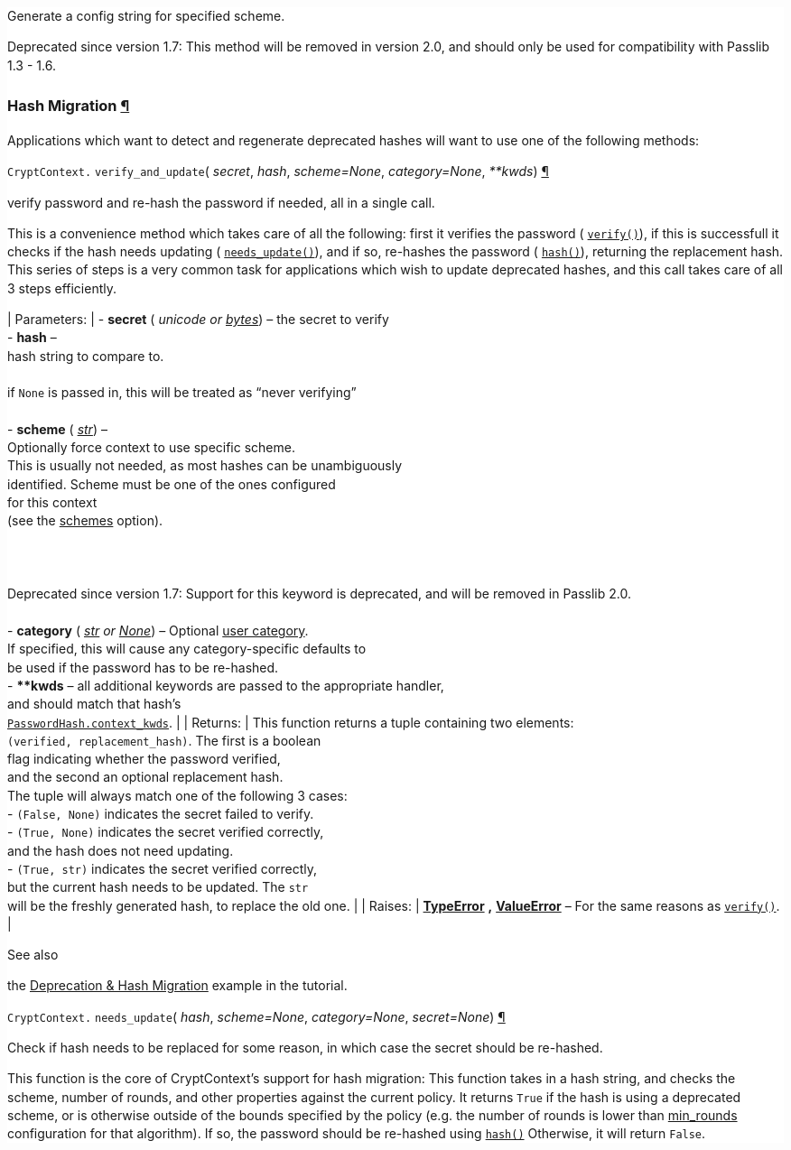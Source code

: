 Generate a config string for specified scheme.

Deprecated since version 1.7: This method will be removed in version 2.0, and should only
be used for compatibility with Passlib 1.3 - 1.6.

### Hash Migration [¶](https://passlib.readthedocs.io/en/stable/lib/passlib.context.html\#hash-migration "Permalink to this headline")

Applications which want to detect and regenerate deprecated
hashes will want to use one of the following methods:

`CryptContext.` `verify_and_update`( _secret_, _hash_, _scheme=None_, _category=None_, _\*\*kwds_) [¶](https://passlib.readthedocs.io/en/stable/lib/passlib.context.html#passlib.context.CryptContext.verify_and_update "Permalink to this definition")

verify password and re-hash the password if needed, all in a single call.

This is a convenience method which takes care of all the following:
first it verifies the password ( [`verify()`](https://passlib.readthedocs.io/en/stable/lib/passlib.context.html#passlib.context.CryptContext.verify "passlib.context.CryptContext.verify")), if this is successfull
it checks if the hash needs updating ( [`needs_update()`](https://passlib.readthedocs.io/en/stable/lib/passlib.context.html#passlib.context.CryptContext.needs_update "passlib.context.CryptContext.needs_update")), and if so,
re-hashes the password ( [`hash()`](https://passlib.readthedocs.io/en/stable/lib/passlib.context.html#passlib.context.CryptContext.hash "passlib.context.CryptContext.hash")), returning the replacement hash.
This series of steps is a very common task for applications
which wish to update deprecated hashes, and this call takes
care of all 3 steps efficiently.

| Parameters: | - **secret** ( _unicode_ _or_ [_bytes_](https://docs.python.org/3/library/stdtypes.html#bytes "(in Python v3.9)")) – the secret to verify<br>- **hash** – <br>  hash string to compare to.<br>  <br>  if `None` is passed in, this will be treated as “never verifying”<br>  <br>- **scheme** ( [_str_](https://docs.python.org/3/library/stdtypes.html#str "(in Python v3.9)")) – <br>  Optionally force context to use specific scheme.<br>  This is usually not needed, as most hashes can be unambiguously<br>  identified. Scheme must be one of the ones configured<br>  for this context<br>  (see the [schemes](https://passlib.readthedocs.io/en/stable/lib/passlib.context.html#context-schemes-option) option).<br>  <br>  <br>  <br>  Deprecated since version 1.7: Support for this keyword is deprecated, and will be removed in Passlib 2.0.<br>  <br>- **category** ( [_str_](https://docs.python.org/3/library/stdtypes.html#str "(in Python v3.9)") _or_ [_None_](https://docs.python.org/3/library/constants.html#None "(in Python v3.9)")) – Optional [user category](https://passlib.readthedocs.io/en/stable/lib/passlib.context.html#user-categories).<br>  If specified, this will cause any category-specific defaults to<br>  be used if the password has to be re-hashed.<br>- **\*\*kwds** – all additional keywords are passed to the appropriate handler,<br>  and should match that hash’s<br>  [`PasswordHash.context_kwds`](https://passlib.readthedocs.io/en/stable/lib/passlib.ifc.html#passlib.ifc.PasswordHash.context_kwds "passlib.ifc.PasswordHash.context_kwds"). |
| Returns: | This function returns a tuple containing two elements:<br>`(verified, replacement_hash)`. The first is a boolean<br>flag indicating whether the password verified,<br>and the second an optional replacement hash.<br>The tuple will always match one of the following 3 cases:<br>- `(False, None)` indicates the secret failed to verify.<br>- `(True, None)` indicates the secret verified correctly,<br>  and the hash does not need updating.<br>- `(True, str)` indicates the secret verified correctly,<br>  but the current hash needs to be updated. The `str`<br>  will be the freshly generated hash, to replace the old one. |
| Raises: | [**TypeError**](https://docs.python.org/3/library/exceptions.html#TypeError "(in Python v3.9)") **,** [**ValueError**](https://docs.python.org/3/library/exceptions.html#ValueError "(in Python v3.9)") – For the same reasons as [`verify()`](https://passlib.readthedocs.io/en/stable/lib/passlib.context.html#passlib.context.CryptContext.verify "passlib.context.CryptContext.verify"). |

See also

the [Deprecation & Hash Migration](https://passlib.readthedocs.io/en/stable/narr/context-tutorial.html#context-migration-example) example in the tutorial.

`CryptContext.` `needs_update`( _hash_, _scheme=None_, _category=None_, _secret=None_) [¶](https://passlib.readthedocs.io/en/stable/lib/passlib.context.html#passlib.context.CryptContext.needs_update "Permalink to this definition")

Check if hash needs to be replaced for some reason,
in which case the secret should be re-hashed.

This function is the core of CryptContext’s support for hash migration:
This function takes in a hash string, and checks the scheme,
number of rounds, and other properties against the current policy.
It returns `True` if the hash is using a deprecated scheme,
or is otherwise outside of the bounds specified by the policy
(e.g. the number of rounds is lower than [min\_rounds](https://passlib.readthedocs.io/en/stable/lib/passlib.context.html#context-min-rounds-option)
configuration for that algorithm).
If so, the password should be re-hashed using [`hash()`](https://passlib.readthedocs.io/en/stable/lib/passlib.context.html#passlib.context.CryptContext.hash "passlib.context.CryptContext.hash")
Otherwise, it will return `False`.

